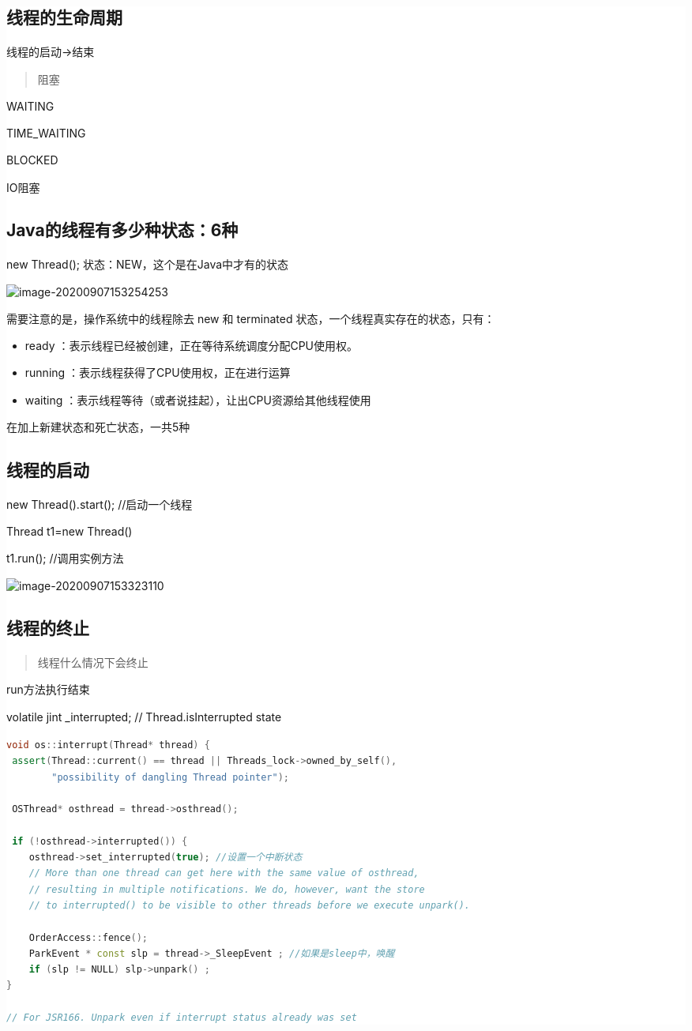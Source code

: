 ## 线程的生命周期

线程的启动->结束

> 阻塞

WAITING

TIME_WAITING

BLOCKED

IO阻塞

## Java的线程有多少种状态：6种

new Thread(); 状态：NEW，这个是在Java中才有的状态

![image-20200907153254253](C:\Users\Administrator\AppData\Roaming\Typora\typora-user-images\image-20200907153254253.png)



需要注意的是，操作系统中的线程除去 new 和 terminated 状态，一个线程真实存在的状态，只有：

- ready ：表示线程已经被创建，正在等待系统调度分配CPU使用权。

- running ：表示线程获得了CPU使用权，正在进行运算

- waiting ：表示线程等待（或者说挂起），让出CPU资源给其他线程使用

在加上新建状态和死亡状态，一共5种

## 线程的启动

new Thread().start(); //启动一个线程

Thread t1=new Thread()

t1.run(); //调用实例方法

![image-20200907153323110](C:\Users\Administrator\AppData\Roaming\Typora\typora-user-images\image-20200907153323110.png)



## 线程的终止

> 线程什么情况下会终止

run方法执行结束

volatile jint _interrupted; // Thread.isInterrupted state

```cpp
void os::interrupt(Thread* thread) {
 assert(Thread::current() == thread || Threads_lock->owned_by_self(), 
        "possibility of dangling Thread pointer"); 
    
 OSThread* osthread = thread->osthread(); 
    
 if (!osthread->interrupted()) {
	osthread->set_interrupted(true); //设置一个中断状态 
	// More than one thread can get here with the same value of osthread, 
	// resulting in multiple notifications. We do, however, want the store 
	// to interrupted() to be visible to other threads before we execute unpark(). 
     
	OrderAccess::fence(); 
	ParkEvent * const slp = thread->_SleepEvent ; //如果是sleep中，唤醒 
	if (slp != NULL) slp->unpark() ; 
}
    
// For JSR166. Unpark even if interrupt status already was set 
```